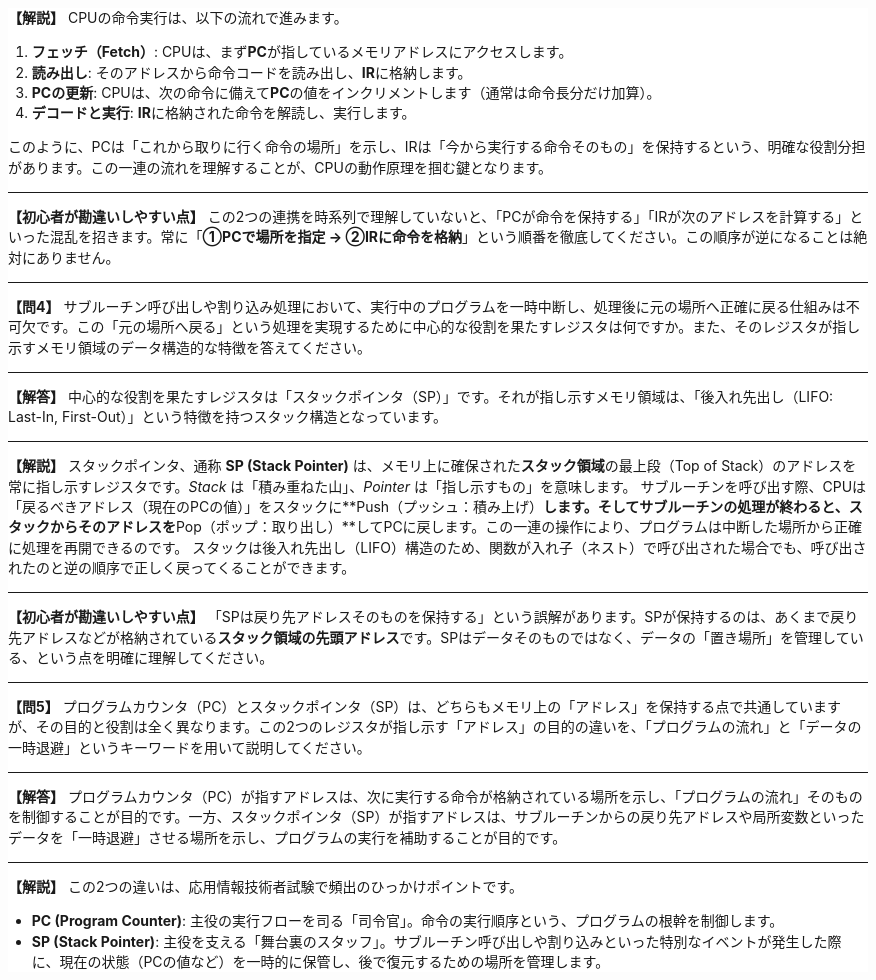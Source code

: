 **【解説】**
CPUの命令実行は、以下の流れで進みます。
1.  **フェッチ（Fetch）**: CPUは、まず**PC**が指しているメモリアドレスにアクセスします。
2.  **読み出し**: そのアドレスから命令コードを読み出し、**IR**に格納します。
3.  **PCの更新**: CPUは、次の命令に備えて**PC**の値をインクリメントします（通常は命令長分だけ加算）。
4.  **デコードと実行**: **IR**に格納された命令を解読し、実行します。

このように、PCは「これから取りに行く命令の場所」を示し、IRは「今から実行する命令そのもの」を保持するという、明確な役割分担があります。この一連の流れを理解することが、CPUの動作原理を掴む鍵となります。

---
**【初心者が勘違いしやすい点】**
この2つの連携を時系列で理解していないと、「PCが命令を保持する」「IRが次のアドレスを計算する」といった混乱を招きます。常に「**①PCで場所を指定 → ②IRに命令を格納**」という順番を徹底してください。この順序が逆になることは絶対にありません。

---
**【問4】**
サブルーチン呼び出しや割り込み処理において、実行中のプログラムを一時中断し、処理後に元の場所へ正確に戻る仕組みは不可欠です。この「元の場所へ戻る」という処理を実現するために中心的な役割を果たすレジスタは何ですか。また、そのレジスタが指し示すメモリ領域のデータ構造的な特徴を答えてください。

---
**【解答】**
中心的な役割を果たすレジスタは「スタックポインタ（SP）」です。それが指し示すメモリ領域は、「後入れ先出し（LIFO: Last-In, First-Out）」という特徴を持つスタック構造となっています。

---
**【解説】**
スタックポインタ、通称 **SP (Stack Pointer)** は、メモリ上に確保された**スタック領域**の最上段（Top of Stack）のアドレスを常に指し示すレジスタです。*Stack* は「積み重ねた山」、*Pointer* は「指し示すもの」を意味します。
サブルーチンを呼び出す際、CPUは「戻るべきアドレス（現在のPCの値）」をスタックに**Push（プッシュ：積み上げ）**します。そしてサブルーチンの処理が終わると、スタックからそのアドレスを**Pop（ポップ：取り出し）**してPCに戻します。この一連の操作により、プログラムは中断した場所から正確に処理を再開できるのです。
スタックは後入れ先出し（LIFO）構造のため、関数が入れ子（ネスト）で呼び出された場合でも、呼び出されたのと逆の順序で正しく戻ってくることができます。

---
**【初心者が勘違いしやすい点】**
「SPは戻り先アドレスそのものを保持する」という誤解があります。SPが保持するのは、あくまで戻り先アドレスなどが格納されている**スタック領域の先頭アドレス**です。SPはデータそのものではなく、データの「置き場所」を管理している、という点を明確に理解してください。

---
**【問5】**
プログラムカウンタ（PC）とスタックポインタ（SP）は、どちらもメモリ上の「アドレス」を保持する点で共通していますが、その目的と役割は全く異なります。この2つのレジスタが指し示す「アドレス」の目的の違いを、「プログラムの流れ」と「データの一時退避」というキーワードを用いて説明してください。

---
**【解答】**
プログラムカウンタ（PC）が指すアドレスは、次に実行する命令が格納されている場所を示し、「プログラムの流れ」そのものを制御することが目的です。一方、スタックポインタ（SP）が指すアドレスは、サブルーチンからの戻り先アドレスや局所変数といったデータを「一時退避」させる場所を示し、プログラムの実行を補助することが目的です。

---
**【解説】**
この2つの違いは、応用情報技術者試験で頻出のひっかけポイントです。
*   **PC (Program Counter)**: 主役の実行フローを司る「司令官」。命令の実行順序という、プログラムの根幹を制御します。
*   **SP (Stack Pointer)**: 主役を支える「舞台裏のスタッフ」。サブルーチン呼び出しや割り込みといった特別なイベントが発生した際に、現在の状態（PCの値など）を一時的に保管し、後で復元するための場所を管理します。
